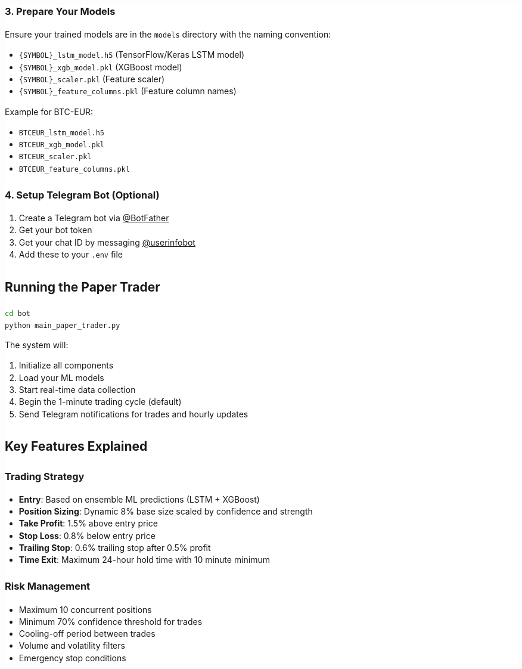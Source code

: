 ### 3. Prepare Your Models

Ensure your trained models are in the `models` directory with the naming convention:
- `{SYMBOL}_lstm_model.h5` (TensorFlow/Keras LSTM model)
- `{SYMBOL}_xgb_model.pkl` (XGBoost model)
- `{SYMBOL}_scaler.pkl` (Feature scaler)
- `{SYMBOL}_feature_columns.pkl` (Feature column names)

Example for BTC-EUR:
- `BTCEUR_lstm_model.h5`
- `BTCEUR_xgb_model.pkl`
- `BTCEUR_scaler.pkl`
- `BTCEUR_feature_columns.pkl`

### 4. Setup Telegram Bot (Optional)

1. Create a Telegram bot via [@BotFather](https://t.me/botfather)
2. Get your bot token
3. Get your chat ID by messaging [@userinfobot](https://t.me/userinfobot)
4. Add these to your `.env` file

## Running the Paper Trader

```bash
cd bot
python main_paper_trader.py
```

The system will:
1. Initialize all components
2. Load your ML models
3. Start real-time data collection
4. Begin the 1-minute trading cycle (default)
5. Send Telegram notifications for trades and hourly updates

## Key Features Explained

### Trading Strategy
- **Entry**: Based on ensemble ML predictions (LSTM + XGBoost)
- **Position Sizing**: Dynamic 8% base size scaled by confidence and strength
- **Take Profit**: 1.5% above entry price
- **Stop Loss**: 0.8% below entry price
- **Trailing Stop**: 0.6% trailing stop after 0.5% profit
- **Time Exit**: Maximum 24-hour hold time with 10 minute minimum

### Risk Management
- Maximum 10 concurrent positions
- Minimum 70% confidence threshold for trades
- Cooling-off period between trades
- Volume and volatility filters
- Emergency stop conditions
